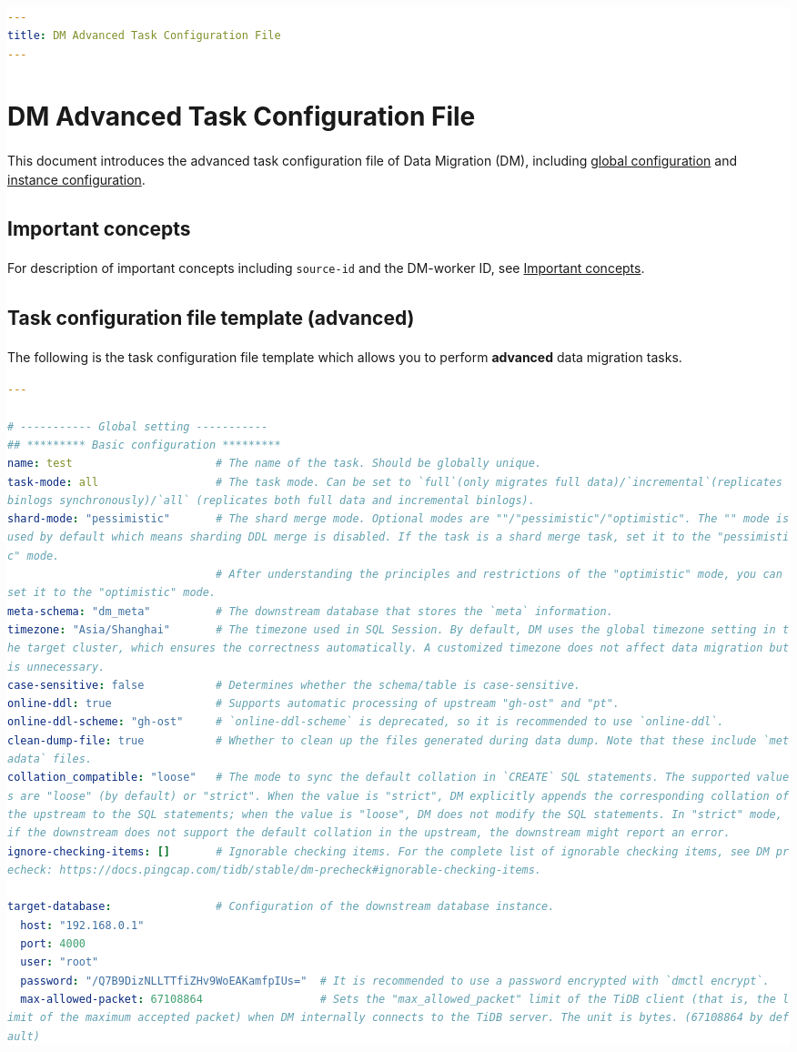 ```yaml
---
title: DM Advanced Task Configuration File
---
```


# DM Advanced Task Configuration File

This document introduces the advanced task configuration file of Data Migration (DM), including [global configuration](#global-configuration) and [instance configuration](#instance-configuration).

## Important concepts

For description of important concepts including `source-id` and the DM-worker ID, see [Important concepts](/dm/dm-config-overview.md#important-concepts).

## Task configuration file template (advanced)

The following is the task configuration file template which allows you to perform **advanced** data migration tasks.

```yaml
---

# ----------- Global setting -----------
## ********* Basic configuration *********
name: test                      # The name of the task. Should be globally unique.
task-mode: all                  # The task mode. Can be set to `full`(only migrates full data)/`incremental`(replicates binlogs synchronously)/`all` (replicates both full data and incremental binlogs).
shard-mode: "pessimistic"       # The shard merge mode. Optional modes are ""/"pessimistic"/"optimistic". The "" mode is used by default which means sharding DDL merge is disabled. If the task is a shard merge task, set it to the "pessimistic" mode.
                                # After understanding the principles and restrictions of the "optimistic" mode, you can set it to the "optimistic" mode.
meta-schema: "dm_meta"          # The downstream database that stores the `meta` information.
timezone: "Asia/Shanghai"       # The timezone used in SQL Session. By default, DM uses the global timezone setting in the target cluster, which ensures the correctness automatically. A customized timezone does not affect data migration but is unnecessary.
case-sensitive: false           # Determines whether the schema/table is case-sensitive.
online-ddl: true                # Supports automatic processing of upstream "gh-ost" and "pt".
online-ddl-scheme: "gh-ost"     # `online-ddl-scheme` is deprecated, so it is recommended to use `online-ddl`.
clean-dump-file: true           # Whether to clean up the files generated during data dump. Note that these include `metadata` files.
collation_compatible: "loose"   # The mode to sync the default collation in `CREATE` SQL statements. The supported values are "loose" (by default) or "strict". When the value is "strict", DM explicitly appends the corresponding collation of the upstream to the SQL statements; when the value is "loose", DM does not modify the SQL statements. In "strict" mode, if the downstream does not support the default collation in the upstream, the downstream might report an error.
ignore-checking-items: []       # Ignorable checking items. For the complete list of ignorable checking items, see DM precheck: https://docs.pingcap.com/tidb/stable/dm-precheck#ignorable-checking-items.

target-database:                # Configuration of the downstream database instance.
  host: "192.168.0.1"
  port: 4000
  user: "root"
  password: "/Q7B9DizNLLTTfiZHv9WoEAKamfpIUs="  # It is recommended to use a password encrypted with `dmctl encrypt`.
  max-allowed-packet: 67108864                  # Sets the "max_allowed_packet" limit of the TiDB client (that is, the limit of the maximum accepted packet) when DM internally connects to the TiDB server. The unit is bytes. (67108864 by default)
```